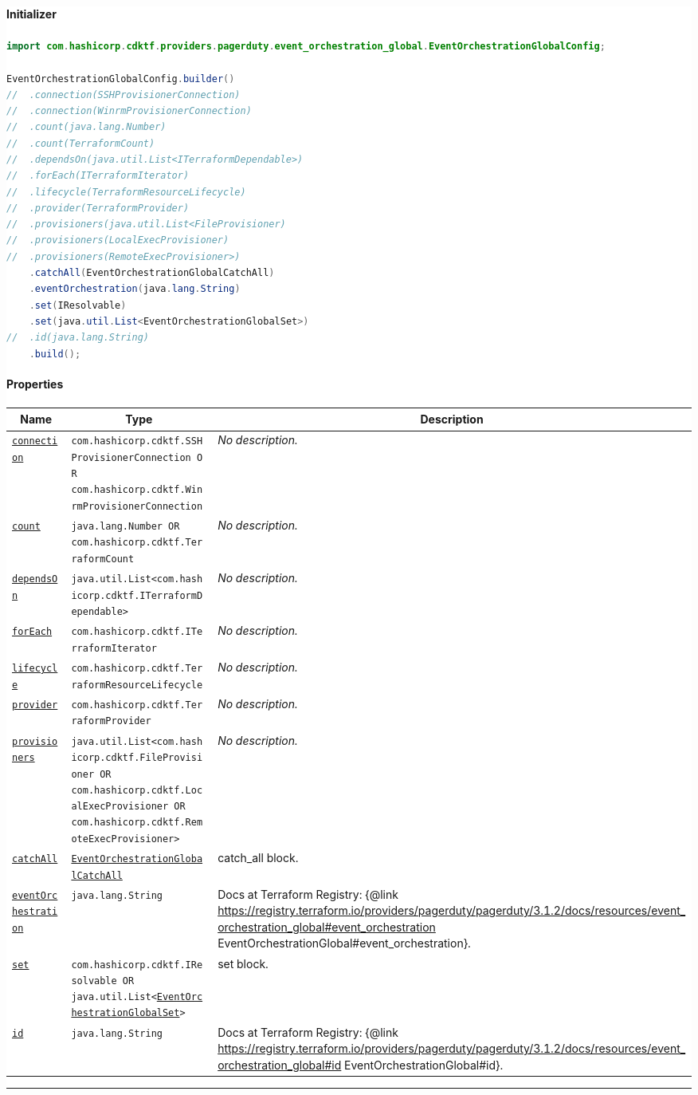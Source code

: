 #### Initializer <a name="Initializer" id="@cdktf/provider-pagerduty.eventOrchestrationGlobal.EventOrchestrationGlobalConfig.Initializer"></a>

```java
import com.hashicorp.cdktf.providers.pagerduty.event_orchestration_global.EventOrchestrationGlobalConfig;

EventOrchestrationGlobalConfig.builder()
//  .connection(SSHProvisionerConnection)
//  .connection(WinrmProvisionerConnection)
//  .count(java.lang.Number)
//  .count(TerraformCount)
//  .dependsOn(java.util.List<ITerraformDependable>)
//  .forEach(ITerraformIterator)
//  .lifecycle(TerraformResourceLifecycle)
//  .provider(TerraformProvider)
//  .provisioners(java.util.List<FileProvisioner)
//  .provisioners(LocalExecProvisioner)
//  .provisioners(RemoteExecProvisioner>)
    .catchAll(EventOrchestrationGlobalCatchAll)
    .eventOrchestration(java.lang.String)
    .set(IResolvable)
    .set(java.util.List<EventOrchestrationGlobalSet>)
//  .id(java.lang.String)
    .build();
```

#### Properties <a name="Properties" id="Properties"></a>

| **Name** | **Type** | **Description** |
| --- | --- | --- |
| <code><a href="#@cdktf/provider-pagerduty.eventOrchestrationGlobal.EventOrchestrationGlobalConfig.property.connection">connection</a></code> | <code>com.hashicorp.cdktf.SSHProvisionerConnection OR com.hashicorp.cdktf.WinrmProvisionerConnection</code> | *No description.* |
| <code><a href="#@cdktf/provider-pagerduty.eventOrchestrationGlobal.EventOrchestrationGlobalConfig.property.count">count</a></code> | <code>java.lang.Number OR com.hashicorp.cdktf.TerraformCount</code> | *No description.* |
| <code><a href="#@cdktf/provider-pagerduty.eventOrchestrationGlobal.EventOrchestrationGlobalConfig.property.dependsOn">dependsOn</a></code> | <code>java.util.List<com.hashicorp.cdktf.ITerraformDependable></code> | *No description.* |
| <code><a href="#@cdktf/provider-pagerduty.eventOrchestrationGlobal.EventOrchestrationGlobalConfig.property.forEach">forEach</a></code> | <code>com.hashicorp.cdktf.ITerraformIterator</code> | *No description.* |
| <code><a href="#@cdktf/provider-pagerduty.eventOrchestrationGlobal.EventOrchestrationGlobalConfig.property.lifecycle">lifecycle</a></code> | <code>com.hashicorp.cdktf.TerraformResourceLifecycle</code> | *No description.* |
| <code><a href="#@cdktf/provider-pagerduty.eventOrchestrationGlobal.EventOrchestrationGlobalConfig.property.provider">provider</a></code> | <code>com.hashicorp.cdktf.TerraformProvider</code> | *No description.* |
| <code><a href="#@cdktf/provider-pagerduty.eventOrchestrationGlobal.EventOrchestrationGlobalConfig.property.provisioners">provisioners</a></code> | <code>java.util.List<com.hashicorp.cdktf.FileProvisioner OR com.hashicorp.cdktf.LocalExecProvisioner OR com.hashicorp.cdktf.RemoteExecProvisioner></code> | *No description.* |
| <code><a href="#@cdktf/provider-pagerduty.eventOrchestrationGlobal.EventOrchestrationGlobalConfig.property.catchAll">catchAll</a></code> | <code><a href="#@cdktf/provider-pagerduty.eventOrchestrationGlobal.EventOrchestrationGlobalCatchAll">EventOrchestrationGlobalCatchAll</a></code> | catch_all block. |
| <code><a href="#@cdktf/provider-pagerduty.eventOrchestrationGlobal.EventOrchestrationGlobalConfig.property.eventOrchestration">eventOrchestration</a></code> | <code>java.lang.String</code> | Docs at Terraform Registry: {@link https://registry.terraform.io/providers/pagerduty/pagerduty/3.1.2/docs/resources/event_orchestration_global#event_orchestration EventOrchestrationGlobal#event_orchestration}. |
| <code><a href="#@cdktf/provider-pagerduty.eventOrchestrationGlobal.EventOrchestrationGlobalConfig.property.set">set</a></code> | <code>com.hashicorp.cdktf.IResolvable OR java.util.List<<a href="#@cdktf/provider-pagerduty.eventOrchestrationGlobal.EventOrchestrationGlobalSet">EventOrchestrationGlobalSet</a>></code> | set block. |
| <code><a href="#@cdktf/provider-pagerduty.eventOrchestrationGlobal.EventOrchestrationGlobalConfig.property.id">id</a></code> | <code>java.lang.String</code> | Docs at Terraform Registry: {@link https://registry.terraform.io/providers/pagerduty/pagerduty/3.1.2/docs/resources/event_orchestration_global#id EventOrchestrationGlobal#id}. |

---

